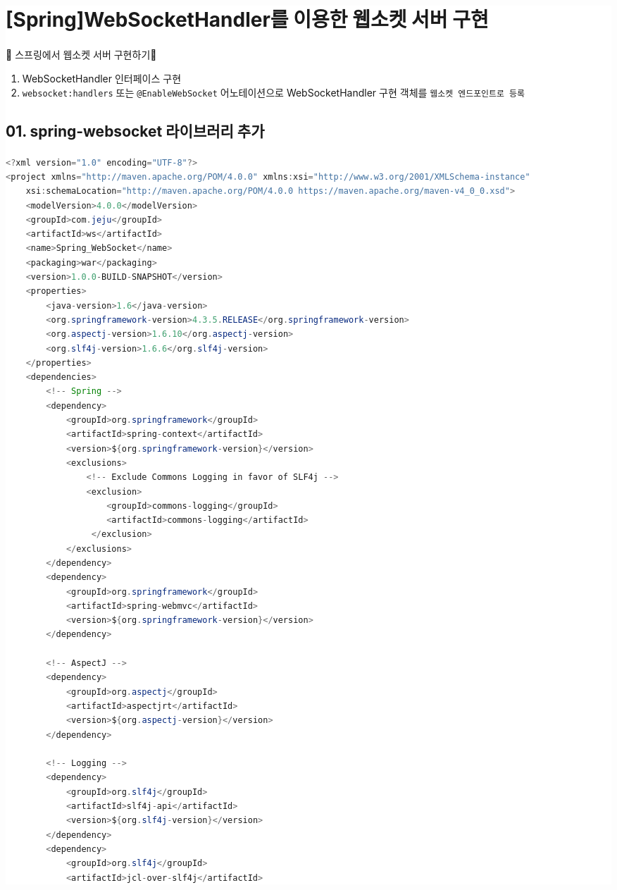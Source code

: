 # [Spring]WebSocketHandler를 이용한 웹소켓 서버 구현

🌟 스프링에서 웹소켓 서버 구현하기🌟

1. WebSocketHandler 인터페이스 구현
2. `websocket:handlers` 또는 `@EnableWebSocket` 어노테이션으로 WebSocketHandler 구현 객체를 `웹소켓 엔드포인트로 등록`

## 01. spring-websocket 라이브러리 추가

```java
<?xml version="1.0" encoding="UTF-8"?>
<project xmlns="http://maven.apache.org/POM/4.0.0" xmlns:xsi="http://www.w3.org/2001/XMLSchema-instance"
	xsi:schemaLocation="http://maven.apache.org/POM/4.0.0 https://maven.apache.org/maven-v4_0_0.xsd">
	<modelVersion>4.0.0</modelVersion>
	<groupId>com.jeju</groupId>
	<artifactId>ws</artifactId>
	<name>Spring_WebSocket</name>
	<packaging>war</packaging>
	<version>1.0.0-BUILD-SNAPSHOT</version>
	<properties>
		<java-version>1.6</java-version>
		<org.springframework-version>4.3.5.RELEASE</org.springframework-version>
		<org.aspectj-version>1.6.10</org.aspectj-version>
		<org.slf4j-version>1.6.6</org.slf4j-version>
	</properties>
	<dependencies>
		<!-- Spring -->
		<dependency>
			<groupId>org.springframework</groupId>
			<artifactId>spring-context</artifactId>
			<version>${org.springframework-version}</version>
			<exclusions>
				<!-- Exclude Commons Logging in favor of SLF4j -->
				<exclusion>
					<groupId>commons-logging</groupId>
					<artifactId>commons-logging</artifactId>
				 </exclusion>
			</exclusions>
		</dependency>
		<dependency>
			<groupId>org.springframework</groupId>
			<artifactId>spring-webmvc</artifactId>
			<version>${org.springframework-version}</version>
		</dependency>
				
		<!-- AspectJ -->
		<dependency>
			<groupId>org.aspectj</groupId>
			<artifactId>aspectjrt</artifactId>
			<version>${org.aspectj-version}</version>
		</dependency>	
		
		<!-- Logging -->
		<dependency>
			<groupId>org.slf4j</groupId>
			<artifactId>slf4j-api</artifactId>
			<version>${org.slf4j-version}</version>
		</dependency>
		<dependency>
			<groupId>org.slf4j</groupId>
			<artifactId>jcl-over-slf4j</artifactId>
```